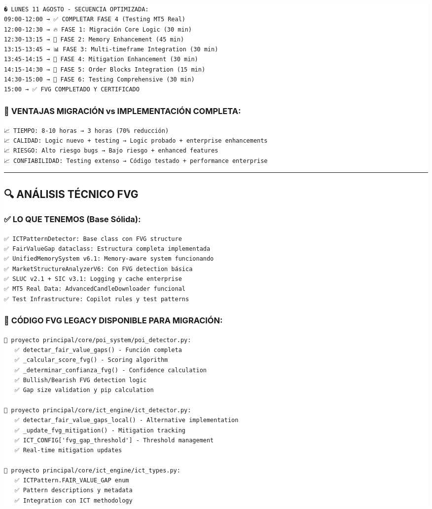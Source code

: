 ```
� LUNES 11 AGOSTO - SECUENCIA OPTIMIZADA:
09:00-12:00 → ✅ COMPLETAR FASE 4 (Testing MT5 Real)
12:00-12:30 → 🔥 FASE 1: Migración Core Logic (30 min)
12:30-13:15 → 🧠 FASE 2: Memory Enhancement (45 min)
13:15-13:45 → 📊 FASE 3: Multi-timeframe Integration (30 min)
13:45-14:15 → 🔄 FASE 4: Mitigation Enhancement (30 min)
14:15-14:30 → 🤝 FASE 5: Order Blocks Integration (15 min)
14:30-15:00 → 🧪 FASE 6: Testing Comprehensive (30 min)
15:00 → ✅ FVG COMPLETADO Y CERTIFICADO
```

### 🎯 **VENTAJAS MIGRACIÓN vs IMPLEMENTACIÓN COMPLETA:**
```
📈 TIEMPO: 8-10 horas → 3 horas (70% reducción)
📈 CALIDAD: Logic nuevo + testing → Logic probado + enterprise enhancements
📈 RIESGO: Alto riesgo bugs → Bajo riesgo + enhanced features
📈 CONFIABILIDAD: Testing extenso → Código testado + performance enterprise
```

---

## 🔍 **ANÁLISIS TÉCNICO FVG**

### ✅ **LO QUE TENEMOS (Base Sólida):**
```
✅ ICTPatternDetector: Base class con FVG structure
✅ FairValueGap dataclass: Estructura completa implementada
✅ UnifiedMemorySystem v6.1: Memory-aware system funcionando
✅ MarketStructureAnalyzerV6: Con FVG detection básica
✅ SLUC v2.1 + SIC v3.1: Logging y cache enterprise
✅ MT5 Real Data: AdvancedCandleDownloader funcional
✅ Test Infrastructure: Copilot rules y test patterns
```

### 🎯 **CÓDIGO FVG LEGACY DISPONIBLE PARA MIGRACIÓN:**
```
📁 proyecto principal/core/poi_system/poi_detector.py:
   ✅ detectar_fair_value_gaps() - Función completa
   ✅ _calcular_score_fvg() - Scoring algorithm
   ✅ _determinar_confianza_fvg() - Confidence calculation
   ✅ Bullish/Bearish FVG detection logic
   ✅ Gap size validation y pip calculation

📁 proyecto principal/core/ict_engine/ict_detector.py:
   ✅ detectar_fair_value_gaps_local() - Alternative implementation
   ✅ _update_fvg_mitigation() - Mitigation tracking
   ✅ ICT_CONFIG['fvg_gap_threshold'] - Threshold management
   ✅ Real-time mitigation updates

📁 proyecto principal/core/ict_engine/ict_types.py:
   ✅ ICTPattern.FAIR_VALUE_GAP enum
   ✅ Pattern descriptions y metadata
   ✅ Integration con ICT methodology
```
